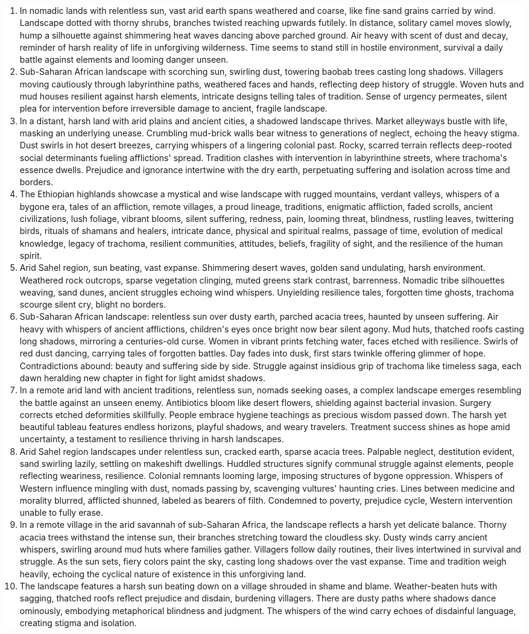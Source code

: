 1. In nomadic lands with relentless sun, vast arid earth spans weathered and coarse, like fine sand grains carried by wind. Landscape dotted with thorny shrubs, branches twisted reaching upwards futilely. In distance, solitary camel moves slowly, hump a silhouette against shimmering heat waves dancing above parched ground. Air heavy with scent of dust and decay, reminder of harsh reality of life in unforgiving wilderness. Time seems to stand still in hostile environment, survival a daily battle against elements and looming danger unseen.
1. Sub-Saharan African landscape with scorching sun, swirling dust, towering baobab trees casting long shadows. Villagers moving cautiously through labyrinthine paths, weathered faces and hands, reflecting deep history of struggle. Woven huts and mud houses resilient against harsh elements, intricate designs telling tales of tradition. Sense of urgency permeates, silent plea for intervention before irreversible damage to ancient, fragile landscape.
1. In a distant, harsh land with arid plains and ancient cities, a shadowed landscape thrives. Market alleyways bustle with life, masking an underlying unease. Crumbling mud-brick walls bear witness to generations of neglect, echoing the heavy stigma. Dust swirls in hot desert breezes, carrying whispers of a lingering colonial past. Rocky, scarred terrain reflects deep-rooted social determinants fueling afflictions' spread. Tradition clashes with intervention in labyrinthine streets, where trachoma's essence dwells. Prejudice and ignorance intertwine with the dry earth, perpetuating suffering and isolation across time and borders.
1. The Ethiopian highlands showcase a mystical and wise landscape with rugged mountains, verdant valleys, whispers of a bygone era, tales of an affliction, remote villages, a proud lineage, traditions, enigmatic affliction, faded scrolls, ancient civilizations, lush foliage, vibrant blooms, silent suffering, redness, pain, looming threat, blindness, rustling leaves, twittering birds, rituals of shamans and healers, intricate dance, physical and spiritual realms, passage of time, evolution of medical knowledge, legacy of trachoma, resilient communities, attitudes, beliefs, fragility of sight, and the resilience of the human spirit.
1. Arid Sahel region, sun beating, vast expanse. Shimmering desert waves, golden sand undulating, harsh environment. Weathered rock outcrops, sparse vegetation clinging, muted greens stark contrast, barrenness. Nomadic tribe silhouettes weaving, sand dunes, ancient struggles echoing wind whispers. Unyielding resilience tales, forgotten time ghosts, trachoma scourge silent cry, blight no borders.
1. Sub-Saharan African landscape: relentless sun over dusty earth, parched acacia trees, haunted by unseen suffering. Air heavy with whispers of ancient afflictions, children's eyes once bright now bear silent agony. Mud huts, thatched roofs casting long shadows, mirroring a centuries-old curse. Women in vibrant prints fetching water, faces etched with resilience. Swirls of red dust dancing, carrying tales of forgotten battles. Day fades into dusk, first stars twinkle offering glimmer of hope. Contradictions abound: beauty and suffering side by side. Struggle against insidious grip of trachoma like timeless saga, each dawn heralding new chapter in fight for light amidst shadows.
1. In a remote arid land with ancient traditions, relentless sun, nomads seeking oases, a complex landscape emerges resembling the battle against an unseen enemy. Antibiotics bloom like desert flowers, shielding against bacterial invasion. Surgery corrects etched deformities skillfully. People embrace hygiene teachings as precious wisdom passed down. The harsh yet beautiful tableau features endless horizons, playful shadows, and weary travelers. Treatment success shines as hope amid uncertainty, a testament to resilience thriving in harsh landscapes.
1. Arid Sahel region landscapes under relentless sun, cracked earth, sparse acacia trees. Palpable neglect, destitution evident, sand swirling lazily, settling on makeshift dwellings. Huddled structures signify communal struggle against elements, people reflecting weariness, resilience. Colonial remnants looming large, imposing structures of bygone oppression. Whispers of Western influence mingling with dust, nomads passing by, scavenging vultures' haunting cries. Lines between medicine and morality blurred, afflicted shunned, labeled as bearers of filth. Condemned to poverty, prejudice cycle, Western intervention unable to fully erase.
1. In a remote village in the arid savannah of sub-Saharan Africa, the landscape reflects a harsh yet delicate balance. Thorny acacia trees withstand the intense sun, their branches stretching toward the cloudless sky. Dusty winds carry ancient whispers, swirling around mud huts where families gather. Villagers follow daily routines, their lives intertwined in survival and struggle. As the sun sets, fiery colors paint the sky, casting long shadows over the vast expanse. Time and tradition weigh heavily, echoing the cyclical nature of existence in this unforgiving land.
1. The landscape features a harsh sun beating down on a village shrouded in shame and blame. Weather-beaten huts with sagging, thatched roofs reflect prejudice and disdain, burdening villagers. There are dusty paths where shadows dance ominously, embodying metaphorical blindness and judgment. The whispers of the wind carry echoes of disdainful language, creating stigma and isolation. 